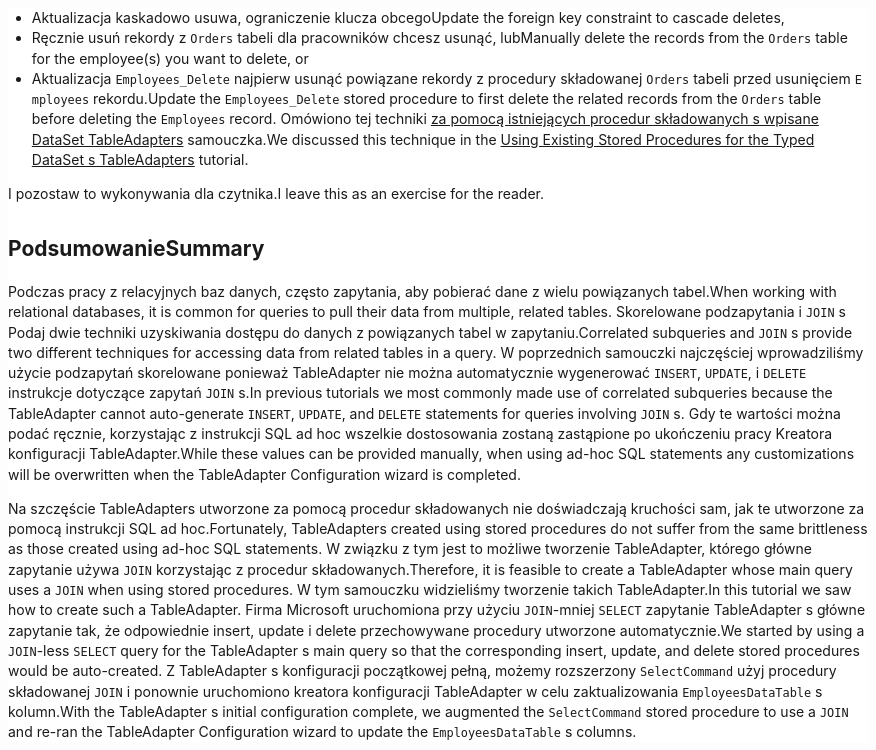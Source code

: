 - <span data-ttu-id="9f9ff-278">Aktualizacja kaskadowo usuwa, ograniczenie klucza obcego</span><span class="sxs-lookup"><span data-stu-id="9f9ff-278">Update the foreign key constraint to cascade deletes,</span></span>
- <span data-ttu-id="9f9ff-279">Ręcznie usuń rekordy z `Orders` tabeli dla pracowników chcesz usunąć, lub</span><span class="sxs-lookup"><span data-stu-id="9f9ff-279">Manually delete the records from the `Orders` table for the employee(s) you want to delete, or</span></span>
- <span data-ttu-id="9f9ff-280">Aktualizacja `Employees_Delete` najpierw usunąć powiązane rekordy z procedury składowanej `Orders` tabeli przed usunięciem `Employees` rekordu.</span><span class="sxs-lookup"><span data-stu-id="9f9ff-280">Update the `Employees_Delete` stored procedure to first delete the related records from the `Orders` table before deleting the `Employees` record.</span></span> <span data-ttu-id="9f9ff-281">Omówiono tej techniki [za pomocą istniejących procedur składowanych s wpisane DataSet TableAdapters](using-existing-stored-procedures-for-the-typed-dataset-s-tableadapters-vb.md) samouczka.</span><span class="sxs-lookup"><span data-stu-id="9f9ff-281">We discussed this technique in the [Using Existing Stored Procedures for the Typed DataSet s TableAdapters](using-existing-stored-procedures-for-the-typed-dataset-s-tableadapters-vb.md) tutorial.</span></span>

<span data-ttu-id="9f9ff-282">I pozostaw to wykonywania dla czytnika.</span><span class="sxs-lookup"><span data-stu-id="9f9ff-282">I leave this as an exercise for the reader.</span></span>

## <a name="summary"></a><span data-ttu-id="9f9ff-283">Podsumowanie</span><span class="sxs-lookup"><span data-stu-id="9f9ff-283">Summary</span></span>

<span data-ttu-id="9f9ff-284">Podczas pracy z relacyjnych baz danych, często zapytania, aby pobierać dane z wielu powiązanych tabel.</span><span class="sxs-lookup"><span data-stu-id="9f9ff-284">When working with relational databases, it is common for queries to pull their data from multiple, related tables.</span></span> <span data-ttu-id="9f9ff-285">Skorelowane podzapytania i `JOIN` s Podaj dwie techniki uzyskiwania dostępu do danych z powiązanych tabel w zapytaniu.</span><span class="sxs-lookup"><span data-stu-id="9f9ff-285">Correlated subqueries and `JOIN` s provide two different techniques for accessing data from related tables in a query.</span></span> <span data-ttu-id="9f9ff-286">W poprzednich samouczki najczęściej wprowadziliśmy użycie podzapytań skorelowane ponieważ TableAdapter nie można automatycznie wygenerować `INSERT`, `UPDATE`, i `DELETE` instrukcje dotyczące zapytań `JOIN` s.</span><span class="sxs-lookup"><span data-stu-id="9f9ff-286">In previous tutorials we most commonly made use of correlated subqueries because the TableAdapter cannot auto-generate `INSERT`, `UPDATE`, and `DELETE` statements for queries involving `JOIN` s.</span></span> <span data-ttu-id="9f9ff-287">Gdy te wartości można podać ręcznie, korzystając z instrukcji SQL ad hoc wszelkie dostosowania zostaną zastąpione po ukończeniu pracy Kreatora konfiguracji TableAdapter.</span><span class="sxs-lookup"><span data-stu-id="9f9ff-287">While these values can be provided manually, when using ad-hoc SQL statements any customizations will be overwritten when the TableAdapter Configuration wizard is completed.</span></span>

<span data-ttu-id="9f9ff-288">Na szczęście TableAdapters utworzone za pomocą procedur składowanych nie doświadczają kruchości sam, jak te utworzone za pomocą instrukcji SQL ad hoc.</span><span class="sxs-lookup"><span data-stu-id="9f9ff-288">Fortunately, TableAdapters created using stored procedures do not suffer from the same brittleness as those created using ad-hoc SQL statements.</span></span> <span data-ttu-id="9f9ff-289">W związku z tym jest to możliwe tworzenie TableAdapter, którego główne zapytanie używa `JOIN` korzystając z procedur składowanych.</span><span class="sxs-lookup"><span data-stu-id="9f9ff-289">Therefore, it is feasible to create a TableAdapter whose main query uses a `JOIN` when using stored procedures.</span></span> <span data-ttu-id="9f9ff-290">W tym samouczku widzieliśmy tworzenie takich TableAdapter.</span><span class="sxs-lookup"><span data-stu-id="9f9ff-290">In this tutorial we saw how to create such a TableAdapter.</span></span> <span data-ttu-id="9f9ff-291">Firma Microsoft uruchomiona przy użyciu `JOIN`-mniej `SELECT` zapytanie TableAdapter s główne zapytanie tak, że odpowiednie insert, update i delete przechowywane procedury utworzone automatycznie.</span><span class="sxs-lookup"><span data-stu-id="9f9ff-291">We started by using a `JOIN`-less `SELECT` query for the TableAdapter s main query so that the corresponding insert, update, and delete stored procedures would be auto-created.</span></span> <span data-ttu-id="9f9ff-292">Z TableAdapter s konfiguracji początkowej pełną, możemy rozszerzony `SelectCommand` użyj procedury składowanej `JOIN` i ponownie uruchomiono kreatora konfiguracji TableAdapter w celu zaktualizowania `EmployeesDataTable` s kolumn.</span><span class="sxs-lookup"><span data-stu-id="9f9ff-292">With the TableAdapter s initial configuration complete, we augmented the `SelectCommand` stored procedure to use a `JOIN` and re-ran the TableAdapter Configuration wizard to update the `EmployeesDataTable` s columns.</span></span>
